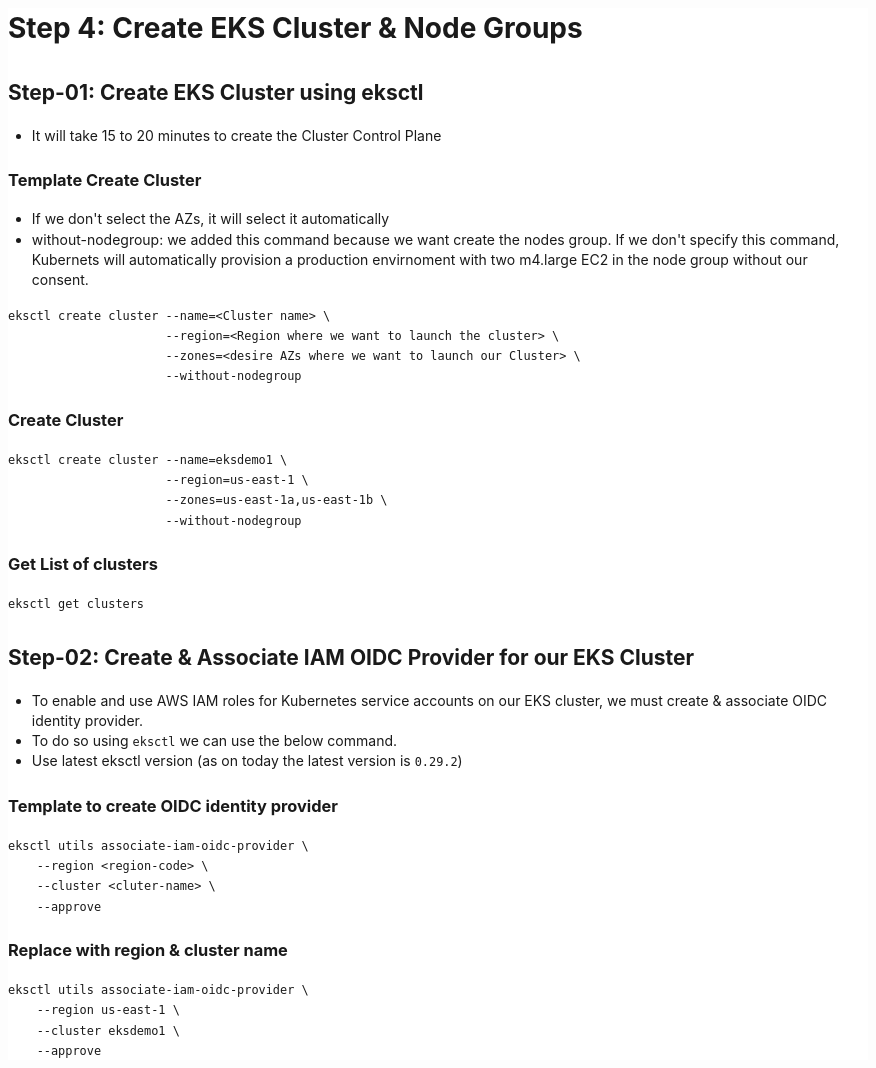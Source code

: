 # Step 4: Create EKS Cluster & Node Groups

## Step-01: Create EKS Cluster using eksctl
- It will take 15 to 20 minutes to create the Cluster Control Plane 

### Template Create Cluster
  - If we don't select the AZs, it will select it automatically
  - without-nodegroup: we added this command because we want create the nodes group.   If we don't specify this command, Kubernets will automatically provision a production envirnoment with two m4.large EC2 in the node group without our consent.

```
eksctl create cluster --name=<Cluster name> \
                      --region=<Region where we want to launch the cluster> \
                      --zones=<desire AZs where we want to launch our Cluster> \
                      --without-nodegroup 
```

### Create Cluster
```
eksctl create cluster --name=eksdemo1 \
                      --region=us-east-1 \
                      --zones=us-east-1a,us-east-1b \
                      --without-nodegroup 
```

### Get List of clusters
```
eksctl get clusters                  
```

## Step-02: Create & Associate IAM OIDC Provider for our EKS Cluster
- To enable and use AWS IAM roles for Kubernetes service accounts on our EKS cluster, we must create &  associate OIDC identity provider.
- To do so using `eksctl` we can use the  below command. 
- Use latest eksctl version (as on today the latest version is `0.29.2`)
                 
### Template to create OIDC identity provider
```
eksctl utils associate-iam-oidc-provider \
    --region <region-code> \
    --cluster <cluter-name> \
    --approve
```

###  Replace with region & cluster name
```
eksctl utils associate-iam-oidc-provider \
    --region us-east-1 \
    --cluster eksdemo1 \
    --approve
```
